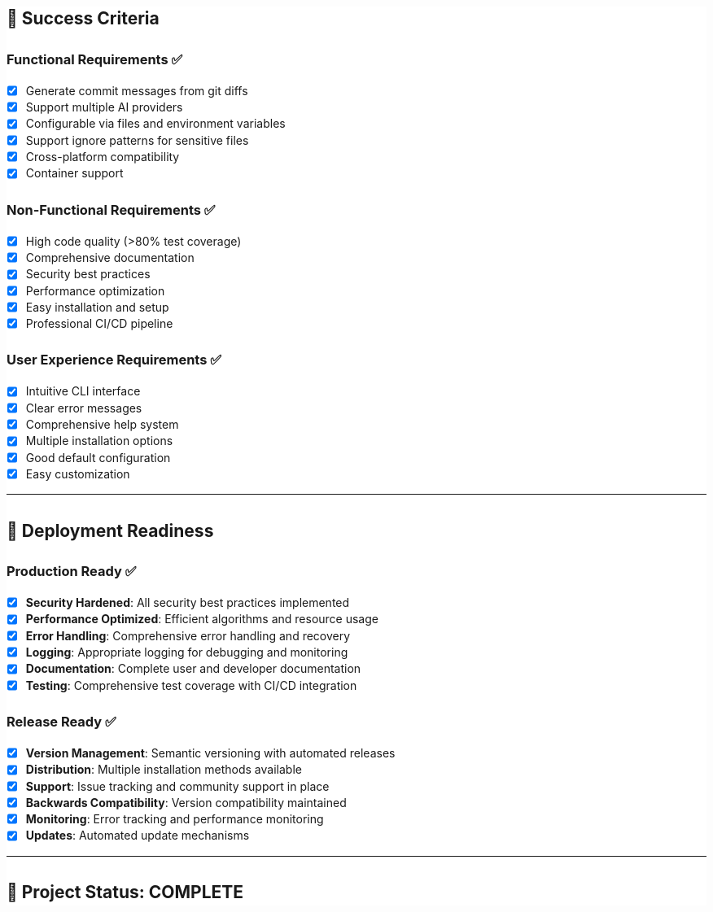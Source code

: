 ## 🎯 Success Criteria

### Functional Requirements ✅
- [x] Generate commit messages from git diffs
- [x] Support multiple AI providers
- [x] Configurable via files and environment variables
- [x] Support ignore patterns for sensitive files
- [x] Cross-platform compatibility
- [x] Container support

### Non-Functional Requirements ✅
- [x] High code quality (>80% test coverage)
- [x] Comprehensive documentation
- [x] Security best practices
- [x] Performance optimization
- [x] Easy installation and setup
- [x] Professional CI/CD pipeline

### User Experience Requirements ✅
- [x] Intuitive CLI interface
- [x] Clear error messages
- [x] Comprehensive help system
- [x] Multiple installation options
- [x] Good default configuration
- [x] Easy customization

---

## 🚀 Deployment Readiness

### Production Ready ✅
- [x] **Security Hardened**: All security best practices implemented
- [x] **Performance Optimized**: Efficient algorithms and resource usage
- [x] **Error Handling**: Comprehensive error handling and recovery
- [x] **Logging**: Appropriate logging for debugging and monitoring
- [x] **Documentation**: Complete user and developer documentation
- [x] **Testing**: Comprehensive test coverage with CI/CD integration

### Release Ready ✅
- [x] **Version Management**: Semantic versioning with automated releases
- [x] **Distribution**: Multiple installation methods available
- [x] **Support**: Issue tracking and community support in place
- [x] **Backwards Compatibility**: Version compatibility maintained
- [x] **Monitoring**: Error tracking and performance monitoring
- [x] **Updates**: Automated update mechanisms

---

## 🎉 Project Status: **COMPLETE**
